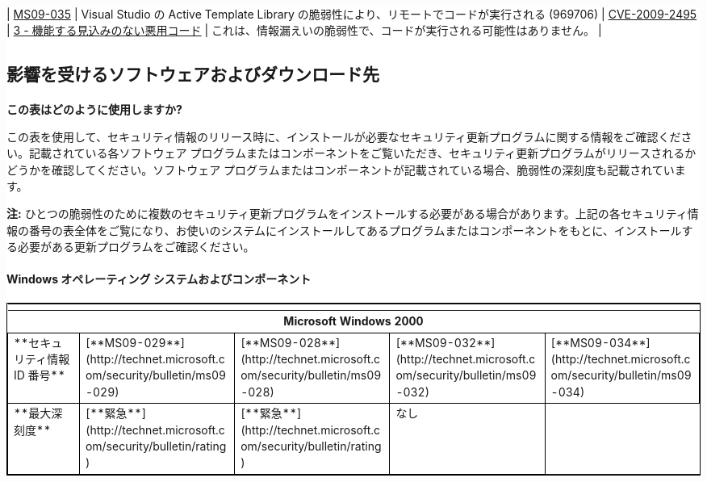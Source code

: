 | [MS09-035](http://technet.microsoft.com/security/bulletin/ms09-035) | Visual Studio の Active Template Library の脆弱性により、リモートでコードが実行される (969706) | [CVE-2009-2495](http://cve.mitre.org/cgi-bin/cvename.cgi?name=cve-2009-2495) | [3 - 機能する見込みのない悪用コード](http://technet.microsoft.com/ja-jp/security/cc998259.aspx) | これは、情報漏えいの脆弱性で、コードが実行される可能性はありません。  |
  
影響を受けるソフトウェアおよびダウンロード先  
--------------------------------------------
  
<span></span>
**この表はどのように使用しますか?**
  
この表を使用して、セキュリティ情報のリリース時に、インストールが必要なセキュリティ更新プログラムに関する情報をご確認ください。記載されている各ソフトウェア プログラムまたはコンポーネントをご覧いただき、セキュリティ更新プログラムがリリースされるかどうかを確認してください。ソフトウェア プログラムまたはコンポーネントが記載されている場合、脆弱性の深刻度も記載されています。
  
**注:** ひとつの脆弱性のために複数のセキュリティ更新プログラムをインストールする必要がある場合があります。上記の各セキュリティ情報の番号の表全体をご覧になり、お使いのシステムにインストールしてあるプログラムまたはコンポーネントをもとに、インストールする必要がある更新プログラムをご確認ください。
  
#### Windows オペレーティング システムおよびコンポーネント

 
<table style="border:1px solid black;">
<tr class="thead">
<th>
</th>
<th>
</th>
<th>
</th>
<th>
</th>
<th>
</th>
</tr>
<tr>
<th colspan="5">
Microsoft Windows 2000  
</th>
</tr>
<tr>
<td style="border:1px solid black;">
**セキュリティ情報 ID 番号**
</td>
<td style="border:1px solid black;">
[**MS09-029**](http://technet.microsoft.com/security/bulletin/ms09-029)
</td>
<td style="border:1px solid black;">
[**MS09-028**](http://technet.microsoft.com/security/bulletin/ms09-028)
</td>
<td style="border:1px solid black;">
[**MS09-032**](http://technet.microsoft.com/security/bulletin/ms09-032)
</td>
<td style="border:1px solid black;">
[**MS09-034**](http://technet.microsoft.com/security/bulletin/ms09-034)
</td>
</tr>
<tr class="alternateRow">
<td style="border:1px solid black;">
**最大深刻度**
</td>
<td style="border:1px solid black;">
[**緊急**](http://technet.microsoft.com/security/bulletin/rating)
</td>
<td style="border:1px solid black;">
[**緊急**](http://technet.microsoft.com/security/bulletin/rating)
</td>
<td style="border:1px solid black;">
なし
</td>
